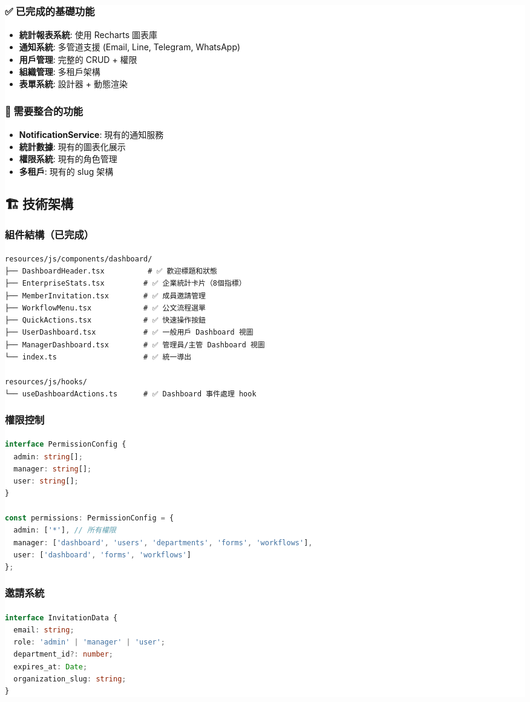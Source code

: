 ### ✅ 已完成的基礎功能
- **統計報表系統**: 使用 Recharts 圖表庫
- **通知系統**: 多管道支援 (Email, Line, Telegram, WhatsApp)
- **用戶管理**: 完整的 CRUD + 權限
- **組織管理**: 多租戶架構
- **表單系統**: 設計器 + 動態渲染

### 🔧 需要整合的功能
- **NotificationService**: 現有的通知服務
- **統計數據**: 現有的圖表化展示
- **權限系統**: 現有的角色管理
- **多租戶**: 現有的 slug 架構

## 🏗️ 技術架構

### 組件結構（已完成）
```
resources/js/components/dashboard/
├── DashboardHeader.tsx          # ✅ 歡迎標題和狀態
├── EnterpriseStats.tsx         # ✅ 企業統計卡片（8個指標）
├── MemberInvitation.tsx        # ✅ 成員邀請管理
├── WorkflowMenu.tsx            # ✅ 公文流程選單
├── QuickActions.tsx            # ✅ 快速操作按鈕
├── UserDashboard.tsx           # ✅ 一般用戶 Dashboard 視圖
├── ManagerDashboard.tsx        # ✅ 管理員/主管 Dashboard 視圖
└── index.ts                    # ✅ 統一導出

resources/js/hooks/
└── useDashboardActions.ts      # ✅ Dashboard 事件處理 hook
```

### 權限控制
```typescript
interface PermissionConfig {
  admin: string[];
  manager: string[];
  user: string[];
}

const permissions: PermissionConfig = {
  admin: ['*'], // 所有權限
  manager: ['dashboard', 'users', 'departments', 'forms', 'workflows'],
  user: ['dashboard', 'forms', 'workflows']
};
```

### 邀請系統
```typescript
interface InvitationData {
  email: string;
  role: 'admin' | 'manager' | 'user';
  department_id?: number;
  expires_at: Date;
  organization_slug: string;
}
```

